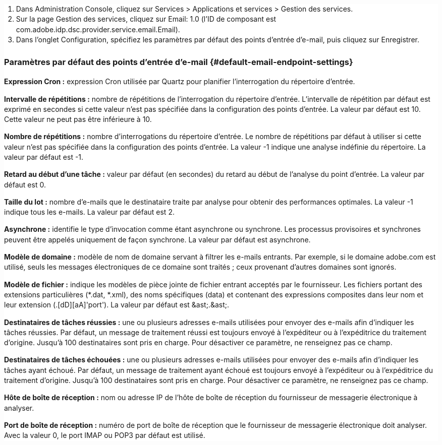 1. Dans Administration Console, cliquez sur Services > Applications et services > Gestion des services.
1. Sur la page Gestion des services, cliquez sur Email: 1.0 (l’ID de composant est com.adobe.idp.dsc.provider.service.email.Email).
1. Dans l’onglet Configuration, spécifiez les paramètres par défaut des points d’entrée d’e-mail, puis cliquez sur Enregistrer.

### Paramètres par défaut des points d’entrée d’e-mail {#default-email-endpoint-settings}

**Expression Cron :** expression Cron utilisée par Quartz pour planifier l’interrogation du répertoire d’entrée.

**Intervalle de répétitions :** nombre de répétitions de l’interrogation du répertoire d’entrée. L’intervalle de répétition par défaut est exprimé en secondes si cette valeur n’est pas spécifiée dans la configuration des points d’entrée. La valeur par défaut est 10. Cette valeur ne peut pas être inférieure à 10.

**Nombre de répétitions :** nombre d’interrogations du répertoire d’entrée. Le nombre de répétitions par défaut à utiliser si cette valeur n’est pas spécifiée dans la configuration des points d’entrée. La valeur -1 indique une analyse indéfinie du répertoire. La valeur par défaut est -1.

**Retard au début d’une tâche :** valeur par défaut (en secondes) du retard au début de l’analyse du point d’entrée. La valeur par défaut est 0.

**Taille du lot :** nombre d’e-mails que le destinataire traite par analyse pour obtenir des performances optimales. La valeur -1 indique tous les e-mails. La valeur par défaut est 2.

**Asynchrone :** identifie le type d’invocation comme étant asynchrone ou synchrone. Les processus provisoires et synchrones peuvent être appelés uniquement de façon synchrone. La valeur par défaut est asynchrone.

**Modèle de domaine :** modèle de nom de domaine servant à filtrer les e-mails entrants. Par exemple, si le domaine adobe.com est utilisé, seuls les messages électroniques de ce domaine sont traités ; ceux provenant d’autres domaines sont ignorés.

**Modèle de fichier :** indique les modèles de pièce jointe de fichier entrant acceptés par le fournisseur. Les fichiers portant des extensions particulières (*.dat, *.xml), des noms spécifiques (data) et contenant des expressions composites dans leur nom et leur extension (.[dD][aA]&#39;port&#39;). La valeur par défaut est &amp;ast;.&amp;ast;.

**Destinataires de tâches réussies :** une ou plusieurs adresses e-mails utilisées pour envoyer des e-mails afin d’indiquer les tâches réussies. Par défaut, un message de traitement réussi est toujours envoyé à l’expéditeur ou à l’expéditrice du traitement d’origine. Jusqu’à 100 destinataires sont pris en charge. Pour désactiver ce paramètre, ne renseignez pas ce champ.

**Destinataires de tâches échouées :** une ou plusieurs adresses e-mails utilisées pour envoyer des e-mails afin d’indiquer les tâches ayant échoué. Par défaut, un message de traitement ayant échoué est toujours envoyé à l’expéditeur ou à l’expéditrice du traitement d’origine. Jusqu’à 100 destinataires sont pris en charge. Pour désactiver ce paramètre, ne renseignez pas ce champ.

**Hôte de boîte de réception :** nom ou adresse IP de l’hôte de boîte de réception du fournisseur de messagerie électronique à analyser.

**Port de boîte de réception :** numéro de port de boîte de réception que le fournisseur de messagerie électronique doit analyser. Avec la valeur 0, le port IMAP ou POP3 par défaut est utilisé.
